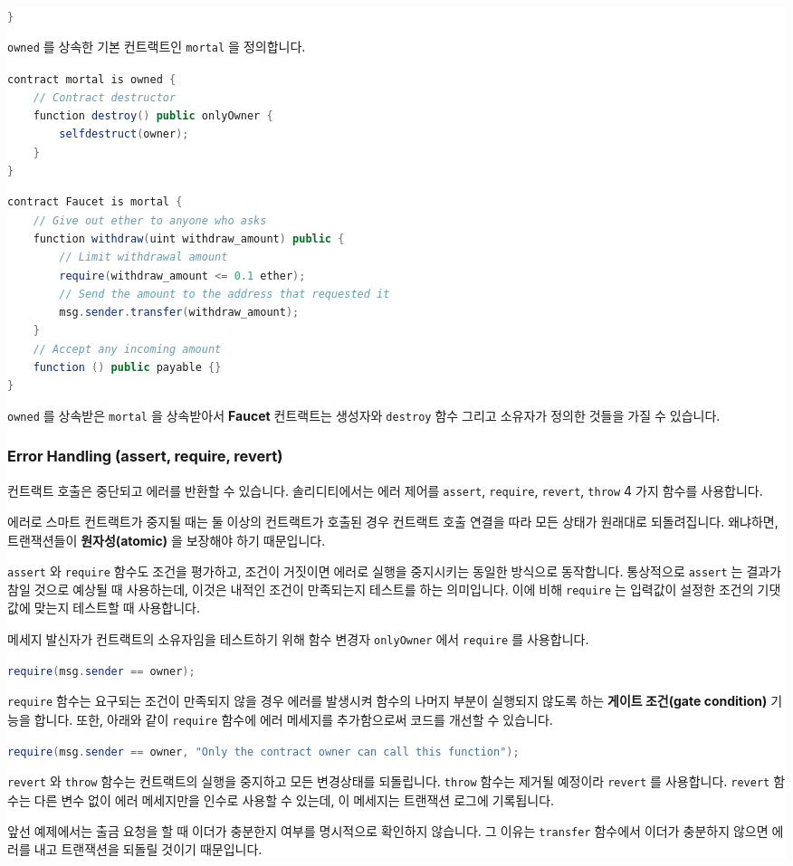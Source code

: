```java
}
```

`owned` 를 상속한 기본 컨트랙트인 `mortal` 을 정의합니다.

```java
contract mortal is owned {
	// Contract destructor
	function destroy() public onlyOwner {
		selfdestruct(owner);
	}
}
```

```java
contract Faucet is mortal {
    // Give out ether to anyone who asks
    function withdraw(uint withdraw_amount) public {
        // Limit withdrawal amount
        require(withdraw_amount <= 0.1 ether);
        // Send the amount to the address that requested it
        msg.sender.transfer(withdraw_amount);
    }
    // Accept any incoming amount
    function () public payable {}
}
```

`owned` 를 상속받은 `mortal` 을 상속받아서 **Faucet** 컨트랙트는 생성자와 `destroy` 함수 그리고 소유자가 정의한 것들을 가질 수 있습니다.

### Error Handling (assert, require, revert)

컨트랙트 호출은 중단되고 에러를 반환할 수 있습니다. 솔리디티에서는 에러 제어를 `assert`, `require`, `revert`, `throw` 4 가지 함수를 사용합니다.

에러로 스마트 컨트랙트가 중지될 때는 둘 이상의 컨트랙트가 호출된 경우 컨트랙트 호출 연결을 따라 모든 상태가 원래대로 되돌려집니다. 왜냐하면, 트랜잭션들이 **원자성(atomic)** 을 보장해야 하기 때문입니다.

`assert` 와 `require` 함수도 조건을 평가하고, 조건이 거짓이면 에러로 실행을 중지시키는 동일한 방식으로 동작합니다. 통상적으로 `assert` 는 결과가 참일 것으로 예상될 때 사용하는데, 이것은 내적인 조건이 만족되는지 테스트를 하는 의미입니다. 이에 비해 `require` 는 입력값이 설정한 조건의 기댓값에 맞는지 테스트할 때 사용합니다.

메세지 발신자가 컨트랙트의 소유자임을 테스트하기 위해 함수 변경자 `onlyOwner` 에서 `require` 를 사용합니다.

```java
require(msg.sender == owner);
```

`require` 함수는 요구되는 조건이 만족되지 않을 경우 에러를 발생시켜 함수의 나머지 부분이 실행되지 않도록 하는 **게이트 조건(gate condition)** 기능을 합니다. 또한, 아래와 같이 `require` 함수에 에러 메세지를 추가함으로써 코드를 개선할 수 있습니다.

```java
require(msg.sender == owner, "Only the contract owner can call this function");
```

`revert` 와 `throw` 함수는 컨트랙트의 실행을 중지하고 모든 변경상태를 되돌립니다. `throw` 함수는 제거될 예정이라 `revert` 를 사용합니다. `revert` 함수는 다른 변수 없이 에러 메세지만을 인수로 사용할 수 있는데, 이 메세지는 트랜잭션 로그에 기록됩니다.

앞선 예제에서는 출금 요청을 할 때 이더가 충분한지 여부를 명시적으로 확인하지 않습니다. 그 이유는 `transfer` 함수에서 이더가 충분하지 않으면 에러를 내고 트랜잭션을 되돌릴 것이기 때문입니다.
